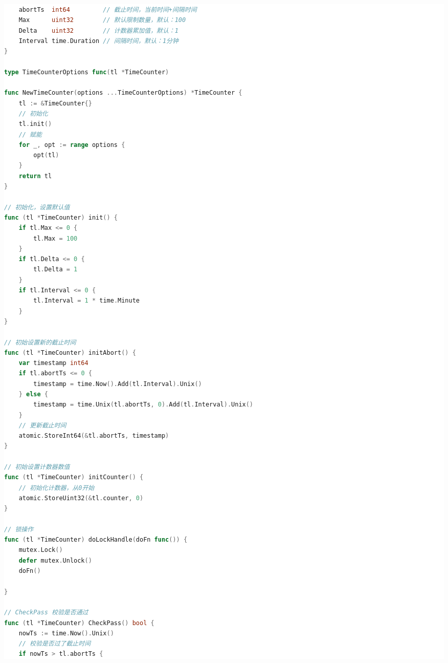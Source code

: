 ```go
	abortTs  int64         // 截止时间，当前时间+间隔时间
	Max      uint32        // 默认限制数量，默认：100
	Delta    uint32        // 计数器累加值，默认：1
	Interval time.Duration // 间隔时间，默认：1分钟
}

type TimeCounterOptions func(tl *TimeCounter)

func NewTimeCounter(options ...TimeCounterOptions) *TimeCounter {
	tl := &TimeCounter{}
	// 初始化
	tl.init()
	// 赋能
	for _, opt := range options {
		opt(tl)
	}
	return tl
}

// 初始化，设置默认值
func (tl *TimeCounter) init() {
	if tl.Max <= 0 {
		tl.Max = 100
	}
	if tl.Delta <= 0 {
		tl.Delta = 1
	}
	if tl.Interval <= 0 {
		tl.Interval = 1 * time.Minute
	}
}

// 初始设置新的截止时间
func (tl *TimeCounter) initAbort() {
	var timestamp int64
	if tl.abortTs <= 0 {
		timestamp = time.Now().Add(tl.Interval).Unix()
	} else {
		timestamp = time.Unix(tl.abortTs, 0).Add(tl.Interval).Unix()
	}
	// 更新截止时间
	atomic.StoreInt64(&tl.abortTs, timestamp)
}

// 初始设置计数器数值
func (tl *TimeCounter) initCounter() {
	// 初始化计数器，从0开始
	atomic.StoreUint32(&tl.counter, 0)
}

// 锁操作
func (tl *TimeCounter) doLockHandle(doFn func()) {
	mutex.Lock()
	defer mutex.Unlock()
	doFn()

}

// CheckPass 校验是否通过
func (tl *TimeCounter) CheckPass() bool {
	nowTs := time.Now().Unix()
	// 校验是否过了截止时间
	if nowTs > tl.abortTs {
```